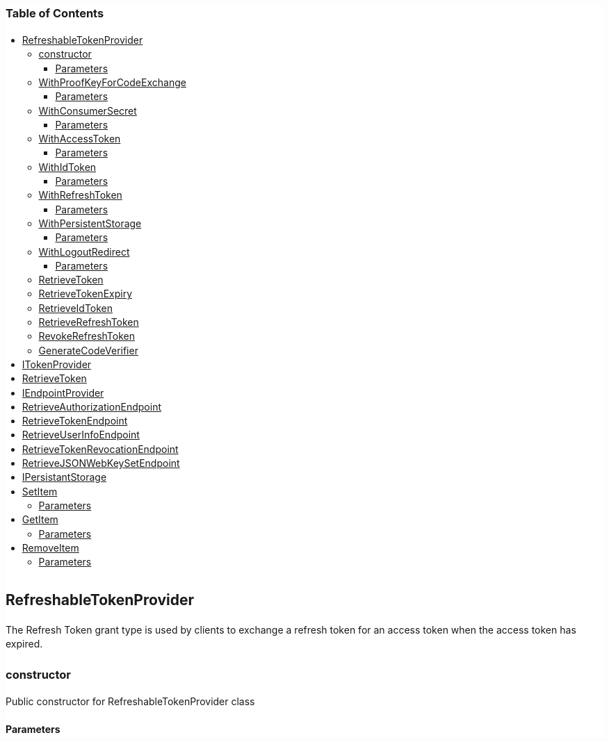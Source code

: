 ### Table of Contents

*   [RefreshableTokenProvider][1]
    *   [constructor][2]
        *   [Parameters][3]
    *   [WithProofKeyForCodeExchange][4]
        *   [Parameters][5]
    *   [WithConsumerSecret][6]
        *   [Parameters][7]
    *   [WithAccessToken][8]
        *   [Parameters][9]
    *   [WithIdToken][10]
        *   [Parameters][11]
    *   [WithRefreshToken][12]
        *   [Parameters][13]
    *   [WithPersistentStorage][14]
        *   [Parameters][15]
    *   [WithLogoutRedirect][16]
        *   [Parameters][17]
    *   [RetrieveToken][18]
    *   [RetrieveTokenExpiry][19]
    *   [RetrieveIdToken][20]
    *   [RetrieveRefreshToken][21]
    *   [RevokeRefreshToken][22]
    *   [GenerateCodeVerifier][23]
*   [ITokenProvider][24]
*   [RetrieveToken][25]
*   [IEndpointProvider][26]
*   [RetrieveAuthorizationEndpoint][27]
*   [RetrieveTokenEndpoint][28]
*   [RetrieveUserInfoEndpoint][29]
*   [RetrieveTokenRevocationEndpoint][30]
*   [RetrieveJSONWebKeySetEndpoint][31]
*   [IPersistantStorage][32]
*   [SetItem][33]
    *   [Parameters][34]
*   [GetItem][35]
    *   [Parameters][36]
*   [RemoveItem][37]
    *   [Parameters][38]

## RefreshableTokenProvider

The Refresh Token grant type is used by clients to exchange a refresh token for an access token when the access token has expired.

### constructor

Public constructor for RefreshableTokenProvider class

#### Parameters


[1]: #refreshabletokenprovider
[2]: #constructor
[3]: #parameters
[4]: #withproofkeyforcodeexchange
[5]: #parameters-1
[6]: #withconsumersecret
[7]: #parameters-2
[8]: #withaccesstoken
[9]: #parameters-3
[10]: #withidtoken
[11]: #parameters-4
[12]: #withrefreshtoken
[13]: #parameters-5
[14]: #withpersistentstorage
[15]: #parameters-6
[16]: #withlogoutredirect
[17]: #parameters-7
[18]: #retrievetoken
[19]: #retrievetokenexpiry
[20]: #retrieveidtoken
[21]: #retrieverefreshtoken
[22]: #revokerefreshtoken
[23]: #generatecodeverifier
[24]: #itokenprovider
[25]: #retrievetoken-1
[26]: #iendpointprovider
[27]: #retrieveauthorizationendpoint
[28]: #retrievetokenendpoint
[29]: #retrieveuserinfoendpoint
[30]: #retrievetokenrevocationendpoint
[31]: #retrievejsonwebkeysetendpoint
[32]: #ipersistantstorage
[33]: #setitem
[34]: #parameters-8
[35]: #getitem
[36]: #parameters-9
[37]: #removeitem
[38]: #parameters-10
[39]: https://developer.mozilla.org/docs/Web/JavaScript/Reference/Global_Objects/String